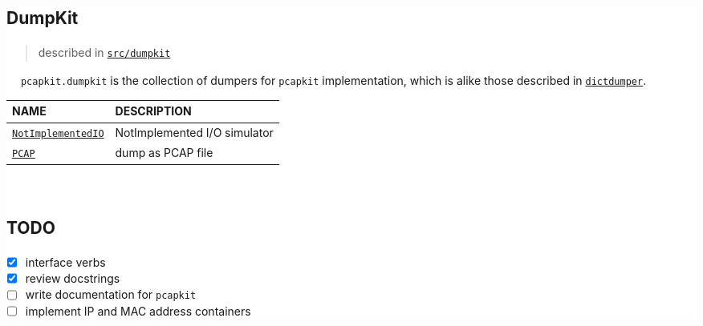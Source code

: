 ## DumpKit

 > described in [`src/dumpkit`](https://github.com/JarryShaw/PyPCAPKit/tree/master/pcapkit/dumpkit#dumpkit-manual)

&emsp; `pcapkit.dumpkit` is the collection of dumpers for `pcapkit` implementation, which is alike those described in [`dictdumper`](https://github.com/JarryShaw/DictDumper#dictdumper).

<a name="index-dumpkit"> </a>

| NAME                                                                                                  | DESCRIPTION                  |
| :---------------------------------------------------------------------------------------------------- | :--------------------------- |
| [`NotImplementedIO`](https://github.com/JarryShaw/PyPCAPKit/tree/master/pcapkit/dumpkit#notimplementedio) | NotImplemented I/O simulator |
| [`PCAP`](https://github.com/JarryShaw/PyPCAPKit/tree/master/pcapkit/dumpkit#pcap)                         | dump as PCAP file            |

&nbsp;

## TODO

 - [x] interface verbs
 - [x] review docstrings
 - [ ] write documentation for `pcapkit`
 - [ ] implement IP and MAC address containers
